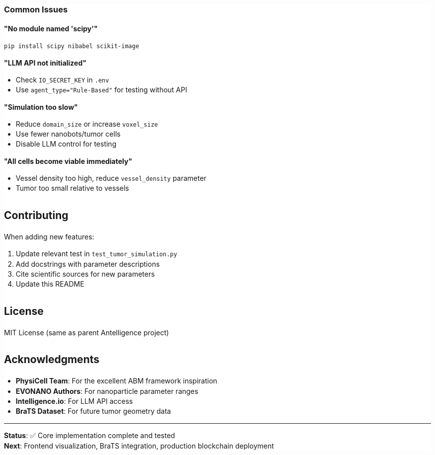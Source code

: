 ### Common Issues

**"No module named 'scipy'"**
```bash
pip install scipy nibabel scikit-image
```

**"LLM API not initialized"**
- Check `IO_SECRET_KEY` in `.env`
- Use `agent_type="Rule-Based"` for testing without API

**"Simulation too slow"**
- Reduce `domain_size` or increase `voxel_size`
- Use fewer nanobots/tumor cells
- Disable LLM control for testing

**"All cells become viable immediately"**
- Vessel density too high, reduce `vessel_density` parameter
- Tumor too small relative to vessels

## Contributing

When adding new features:

1. Update relevant test in `test_tumor_simulation.py`
2. Add docstrings with parameter descriptions
3. Cite scientific sources for new parameters
4. Update this README

## License

MIT License (same as parent Antelligence project)

## Acknowledgments

- **PhysiCell Team**: For the excellent ABM framework inspiration
- **EVONANO Authors**: For nanoparticle parameter ranges
- **Intelligence.io**: For LLM API access
- **BraTS Dataset**: For future tumor geometry data

---

**Status**: ✅ Core implementation complete and tested  
**Next**: Frontend visualization, BraTS integration, production blockchain deployment


